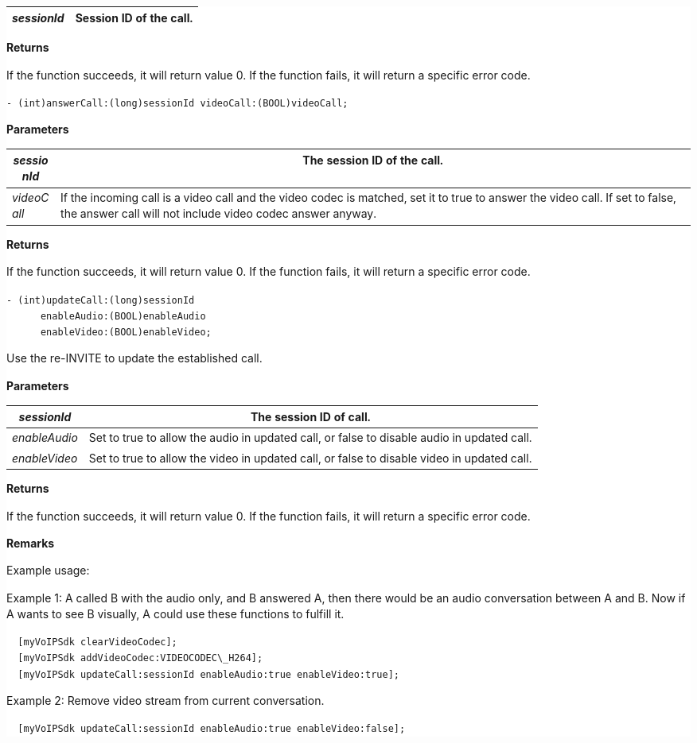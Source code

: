 | _sessionId_ | Session ID of the call. |
| ----------- | ----------------------- |

**Returns**

If the function succeeds, it will return value 0. If the function fails, it will return a specific error code.

```objc
- (int)answerCall:(long)sessionId videoCall:(BOOL)videoCall;
```

**Parameters**

| _sessionId_ | The session ID of the call.                                                                                                                                                                |
| ----------- | ------------------------------------------------------------------------------------------------------------------------------------------------------------------------------------------ |
| _videoCall_ | If the incoming call is a video call and the video codec is matched, set it to true to answer the video call. If set to false, the answer call will not include video codec answer anyway. |

**Returns**

If the function succeeds, it will return value 0. If the function fails, it will return a specific error code.

```objc
- (int)updateCall:(long)sessionId
      enableAudio:(BOOL)enableAudio
      enableVideo:(BOOL)enableVideo;
```

Use the re-INVITE to update the established call.

**Parameters**

| _sessionId_   | The session ID of call.                                                                    |
| ------------- | ------------------------------------------------------------------------------------------ |
| _enableAudio_ | Set to true to allow the audio in updated call, or false to disable audio in updated call. |
| _enableVideo_ | Set to true to allow the video in updated call, or false to disable video in updated call. |

**Returns**

If the function succeeds, it will return value 0. If the function fails, it will return a specific error code.

**Remarks**

Example usage:

Example 1: A called B with the audio only, and B answered A, then there would be an audio conversation between A and B. Now if A wants to see B visually, A could use these functions to fulfill it.

```objc
  [myVoIPSdk clearVideoCodec]; 
  [myVoIPSdk addVideoCodec:VIDEOCODEC\_H264]; 
  [myVoIPSdk updateCall:sessionId enableAudio:true enableVideo:true]; 
```

Example 2: Remove video stream from current conversation.

```objc
  [myVoIPSdk updateCall:sessionId enableAudio:true enableVideo:false]; 
```
